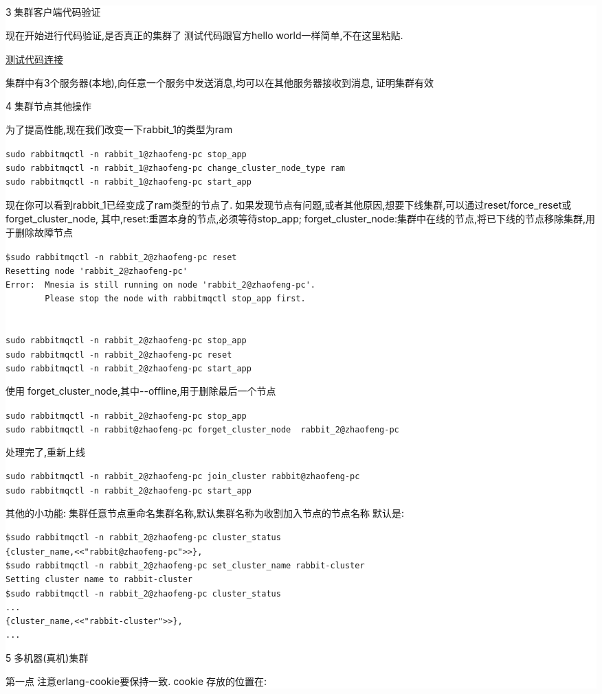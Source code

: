 3 集群客户端代码验证

现在开始进行代码验证,是否真正的集群了
测试代码跟官方hello world一样简单,不在这里粘贴.

[测试代码连接](http://dwz.cn/6mBrSJ)

集群中有3个服务器(本地),向任意一个服务中发送消息,均可以在其他服务器接收到消息,
证明集群有效

4 集群节点其他操作

为了提高性能,现在我们改变一下rabbit_1的类型为ram

    sudo rabbitmqctl -n rabbit_1@zhaofeng-pc stop_app
    sudo rabbitmqctl -n rabbit_1@zhaofeng-pc change_cluster_node_type ram
    sudo rabbitmqctl -n rabbit_1@zhaofeng-pc start_app

现在你可以看到rabbit_1已经变成了ram类型的节点了.
如果发现节点有问题,或者其他原因,想要下线集群,可以通过reset/force_reset或forget_cluster_node,
其中,reset:重置本身的节点,必须等待stop_app;
forget_cluster_node:集群中在线的节点,将已下线的节点移除集群,用于删除故障节点

    $sudo rabbitmqctl -n rabbit_2@zhaofeng-pc reset
    Resetting node 'rabbit_2@zhaofeng-pc'
    Error:  Mnesia is still running on node 'rabbit_2@zhaofeng-pc'.
            Please stop the node with rabbitmqctl stop_app first.


    sudo rabbitmqctl -n rabbit_2@zhaofeng-pc stop_app
    sudo rabbitmqctl -n rabbit_2@zhaofeng-pc reset
    sudo rabbitmqctl -n rabbit_2@zhaofeng-pc start_app

使用 forget_cluster_node,其中--offline,用于删除最后一个节点

    sudo rabbitmqctl -n rabbit_2@zhaofeng-pc stop_app
    sudo rabbitmqctl -n rabbit@zhaofeng-pc forget_cluster_node  rabbit_2@zhaofeng-pc

处理完了,重新上线

    sudo rabbitmqctl -n rabbit_2@zhaofeng-pc join_cluster rabbit@zhaofeng-pc
    sudo rabbitmqctl -n rabbit_2@zhaofeng-pc start_app

其他的小功能:
集群任意节点重命名集群名称,默认集群名称为收割加入节点的节点名称
默认是:

    $sudo rabbitmqctl -n rabbit_2@zhaofeng-pc cluster_status
    {cluster_name,<<"rabbit@zhaofeng-pc">>},
    $sudo rabbitmqctl -n rabbit_2@zhaofeng-pc set_cluster_name rabbit-cluster
    Setting cluster name to rabbit-cluster
    $sudo rabbitmqctl -n rabbit_2@zhaofeng-pc cluster_status
    ...
    {cluster_name,<<"rabbit-cluster">>},
    ...

5 多机器(真机)集群

第一点 注意erlang-cookie要保持一致.
cookie 存放的位置在:
